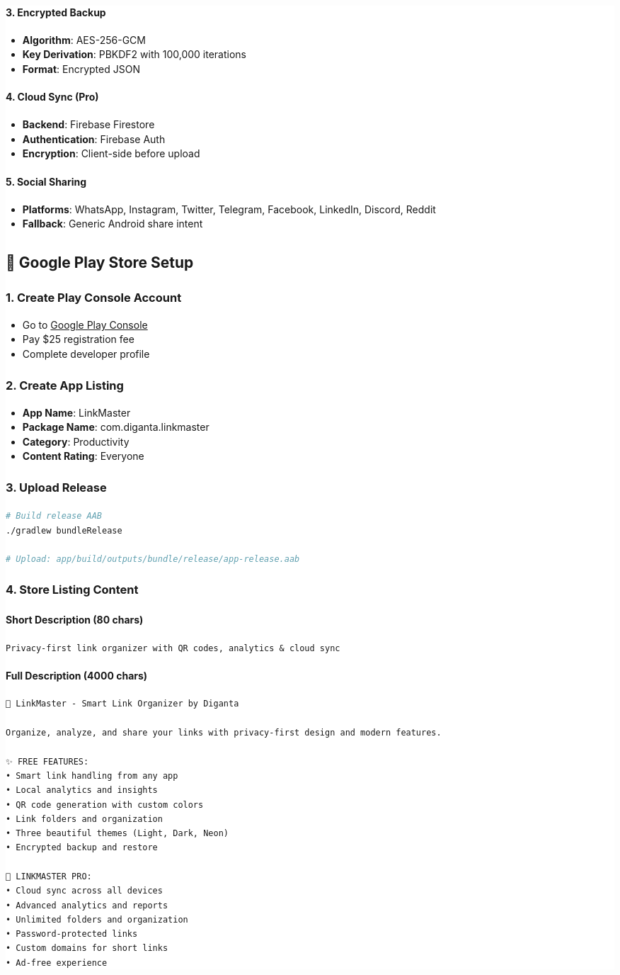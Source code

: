 #### 3. Encrypted Backup
- **Algorithm**: AES-256-GCM
- **Key Derivation**: PBKDF2 with 100,000 iterations
- **Format**: Encrypted JSON

#### 4. Cloud Sync (Pro)
- **Backend**: Firebase Firestore
- **Authentication**: Firebase Auth
- **Encryption**: Client-side before upload

#### 5. Social Sharing
- **Platforms**: WhatsApp, Instagram, Twitter, Telegram, Facebook, LinkedIn, Discord, Reddit
- **Fallback**: Generic Android share intent

## 📱 Google Play Store Setup

### 1. Create Play Console Account
- Go to [Google Play Console](https://play.google.com/console/)
- Pay $25 registration fee
- Complete developer profile

### 2. Create App Listing
- **App Name**: LinkMaster
- **Package Name**: com.diganta.linkmaster
- **Category**: Productivity
- **Content Rating**: Everyone

### 3. Upload Release
```bash
# Build release AAB
./gradlew bundleRelease

# Upload: app/build/outputs/bundle/release/app-release.aab
```

### 4. Store Listing Content

#### Short Description (80 chars)
```
Privacy-first link organizer with QR codes, analytics & cloud sync
```

#### Full Description (4000 chars)
```
🚀 LinkMaster - Smart Link Organizer by Diganta

Organize, analyze, and share your links with privacy-first design and modern features.

✨ FREE FEATURES:
• Smart link handling from any app
• Local analytics and insights
• QR code generation with custom colors
• Link folders and organization
• Three beautiful themes (Light, Dark, Neon)
• Encrypted backup and restore

💎 LINKMASTER PRO:
• Cloud sync across all devices
• Advanced analytics and reports
• Unlimited folders and organization
• Password-protected links
• Custom domains for short links
• Ad-free experience
```